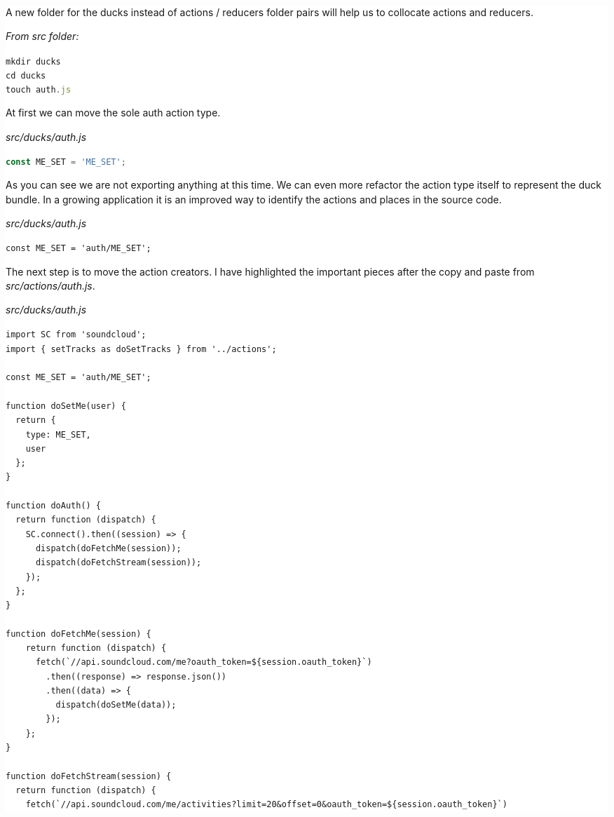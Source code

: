A new folder for the ducks instead of actions / reducers folder pairs will help us to collocate actions and reducers.

*From src folder:*

```javascript
mkdir ducks
cd ducks
touch auth.js
```

At first we can move the sole auth action type.

*src/ducks/auth.js*

```javascript
const ME_SET = 'ME_SET';
```

As you can see we are not exporting anything at this time. We can even more refactor the action type itself to represent the duck bundle. In a growing application it is an improved way to identify the actions and places in the source code.

*src/ducks/auth.js*

```javascript{1}
const ME_SET = 'auth/ME_SET';
```

The next step is to move the action creators. I have highlighted the important pieces after the copy and paste from *src/actions/auth.js*.

*src/ducks/auth.js*

```javascript{1,2,6,8,13,16,17,22,27,32,37}
import SC from 'soundcloud';
import { setTracks as doSetTracks } from '../actions';

const ME_SET = 'auth/ME_SET';

function doSetMe(user) {
  return {
    type: ME_SET,
    user
  };
}

function doAuth() {
  return function (dispatch) {
    SC.connect().then((session) => {
      dispatch(doFetchMe(session));
      dispatch(doFetchStream(session));
    });
  };
}

function doFetchMe(session) {
    return function (dispatch) {
      fetch(`//api.soundcloud.com/me?oauth_token=${session.oauth_token}`)
        .then((response) => response.json())
        .then((data) => {
          dispatch(doSetMe(data));
        });
    };
}

function doFetchStream(session) {
  return function (dispatch) {
    fetch(`//api.soundcloud.com/me/activities?limit=20&offset=0&oauth_token=${session.oauth_token}`)
```